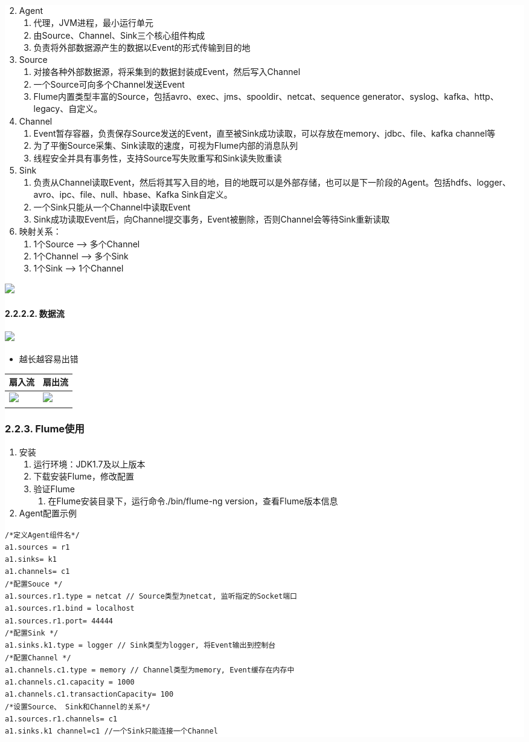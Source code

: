 2. Agent
   1. 代理，JVM进程，最小运行单元
   2. 由Source、Channel、Sink三个核心组件构成
   3. 负责将外部数据源产生的数据以Event的形式传输到目的地
3. Source
   1. 对接各种外部数据源，将采集到的数据封装成Event，然后写入Channel
   2. 一个Source可向多个Channel发送Event
   3. Flume内置类型丰富的Source，包括avro、exec、jms、spooldir、netcat、sequence generator、syslog、kafka、http、legacy、自定义。
4. Channel
   1. Event暂存容器，负责保存Source发送的Event，直至被Sink成功读取，可以存放在memory、jdbc、file、kafka channel等
   2. 为了平衡Source采集、Sink读取的速度，可视为Flume内部的消息队列
   3. 线程安全并具有事务性，支持Source写失败重写和Sink读失败重读
5. Sink
   1. 负责从Channel读取Event，然后将其写入目的地，目的地既可以是外部存储，也可以是下一阶段的Agent。包括hdfs、logger、avro、ipc、file、null、hbase、Kafka Sink自定义。
   2. 一个Sink只能从一个Channel中读取Event
   3. Sink成功读取Event后，向Channel提交事务，Event被删除，否则Channel会等待Sink重新读取
6. 映射关系：
   1. 1个Source --> 多个Channel
   2. 1个Channel --> 多个Sink
   3. 1个Sink --> 1个Channel

![](https://spricoder.oss-cn-shanghai.aliyuncs.com/2021-Data-Integration/img/batch/12.png)

#### 2.2.2.2. 数据流
![](https://spricoder.oss-cn-shanghai.aliyuncs.com/2021-Data-Integration/img/batch/13.png)

- 越长越容易出错

| 扇入流                | 扇出流                |
| --------------------- | --------------------- |
| ![](https://spricoder.oss-cn-shanghai.aliyuncs.com/2021-Data-Integration/img/batch/14.png) | ![](https://spricoder.oss-cn-shanghai.aliyuncs.com/2021-Data-Integration/img/batch/15.png) |

### 2.2.3. Flume使用
1. 安装
   1. 运行环境：JDK1.7及以上版本
   2. 下载安装Flume，修改配置
   3. 验证Flume
      1. 在Flume安装目录下，运行命令./bin/flume-ng version，查看Flume版本信息
2. Agent配置示例

```
/*定义Agent组件名*/
a1.sources = r1
a1.sinks= k1
a1.channels= c1 
/*配置Souce */
a1.sources.r1.type = netcat // Source类型为netcat, 监听指定的Socket端口
a1.sources.r1.bind = localhost
a1.sources.r1.port= 44444
/*配置Sink */
a1.sinks.k1.type = logger // Sink类型为logger, 将Event输出到控制台
/*配置Channel */
a1.channels.c1.type = memory // Channel类型为memory, Event缓存在内存中
a1.channels.c1.capacity = 1000
a1.channels.c1.transactionCapacity= 100
/*设置Source、 Sink和Channel的关系*/
a1.sources.r1.channels= c1
a1.sinks.k1 channel=c1 //一个Sink只能连接一个Channel
```
